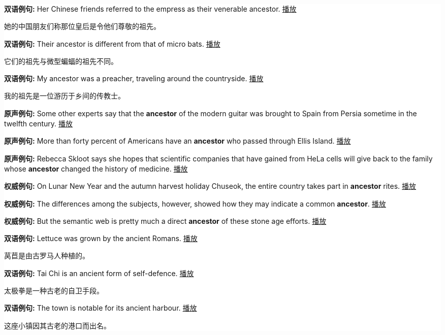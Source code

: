 



**双语例句:** Her Chinese friends referred to the empress as their venerable ancestor. [播放](https://dict.youdao.com/dictvoice?audio=Her+Chinese+friends+referred+to+the+empress+as+their+venerable+ancestor.&le=eng&le=eng&type=2)

她的中国朋友们称那位皇后是令他们尊敬的祖先。 

**双语例句:** Their ancestor is different from that of micro bats. [播放](https://dict.youdao.com/dictvoice?audio=Their+ancestor+is+different+from+that+of+micro+bats.&le=eng&le=eng&type=2)

它们的祖先与微型蝙蝠的祖先不同。 

**双语例句:** My ancestor was a preacher, traveling around the countryside. [播放](https://dict.youdao.com/dictvoice?audio=My+ancestor+was+a+preacher%2C+traveling+around+the+countryside.&le=eng&le=eng&type=2)

我的祖先是一位游历于乡间的传教士。 

**原声例句:** Some other experts say that the **ancestor** of the modern guitar was brought to Spain from Persia sometime in the twelfth century. [播放](https://dict.youdao.com/pureaudio?docid=-1822867988886255788)

**原声例句:** More than forty percent of Americans have an **ancestor** who passed through Ellis Island. [播放](https://dict.youdao.com/pureaudio?docid=-10401807843220496)

**原声例句:** Rebecca Skloot says she hopes that scientific companies that have gained from HeLa cells will give back to the family whose **ancestor** changed the history of medicine. [播放](https://dict.youdao.com/pureaudio?docid=-5709144423724335464)

**权威例句:** On Lunar New Year and the autumn harvest holiday Chuseok, the entire country takes part in **ancestor** rites.  [播放](https://dict.youdao.com/dictvoice?audio=On+Lunar+New+Year+and+the+autumn+harvest+holiday+Chuseok%2C+the+entire+country+takes+part+in+ancestor+rites.+&le=eng&type=2)

**权威例句:** The differences among the subjects, however, showed how they may indicate a common **ancestor**.  [播放](https://dict.youdao.com/dictvoice?audio=The+differences+among+the+subjects%2C+however%2C+showed+how+they+may+indicate+a+common+ancestor.+&le=eng&type=2)

**权威例句:** But the semantic web is pretty much a direct **ancestor** of these stone age efforts.  [播放](https://dict.youdao.com/dictvoice?audio=But+the+semantic+web+is+pretty+much+a+direct+ancestor+of+these+stone+age+efforts.+&le=eng&type=2)





**双语例句:** Lettuce was grown by the ancient Romans. [播放](https://dict.youdao.com/dictvoice?audio=Lettuce+was+grown+by+the+ancient+Romans.&le=eng&le=eng&type=2)

莴苣是由古罗马人种植的。 

**双语例句:** Tai Chi is an ancient form of self-defence. [播放](https://dict.youdao.com/dictvoice?audio=Tai+Chi+is+an+ancient+form+of+self-defence.&le=eng&le=eng&type=2)

太极拳是一种古老的自卫手段。 

**双语例句:** The town is notable for its ancient harbour. [播放](https://dict.youdao.com/dictvoice?audio=The+town+is+notable+for+its+ancient+harbour.&le=eng&le=eng&type=2)

这座小镇因其古老的港口而出名。 
